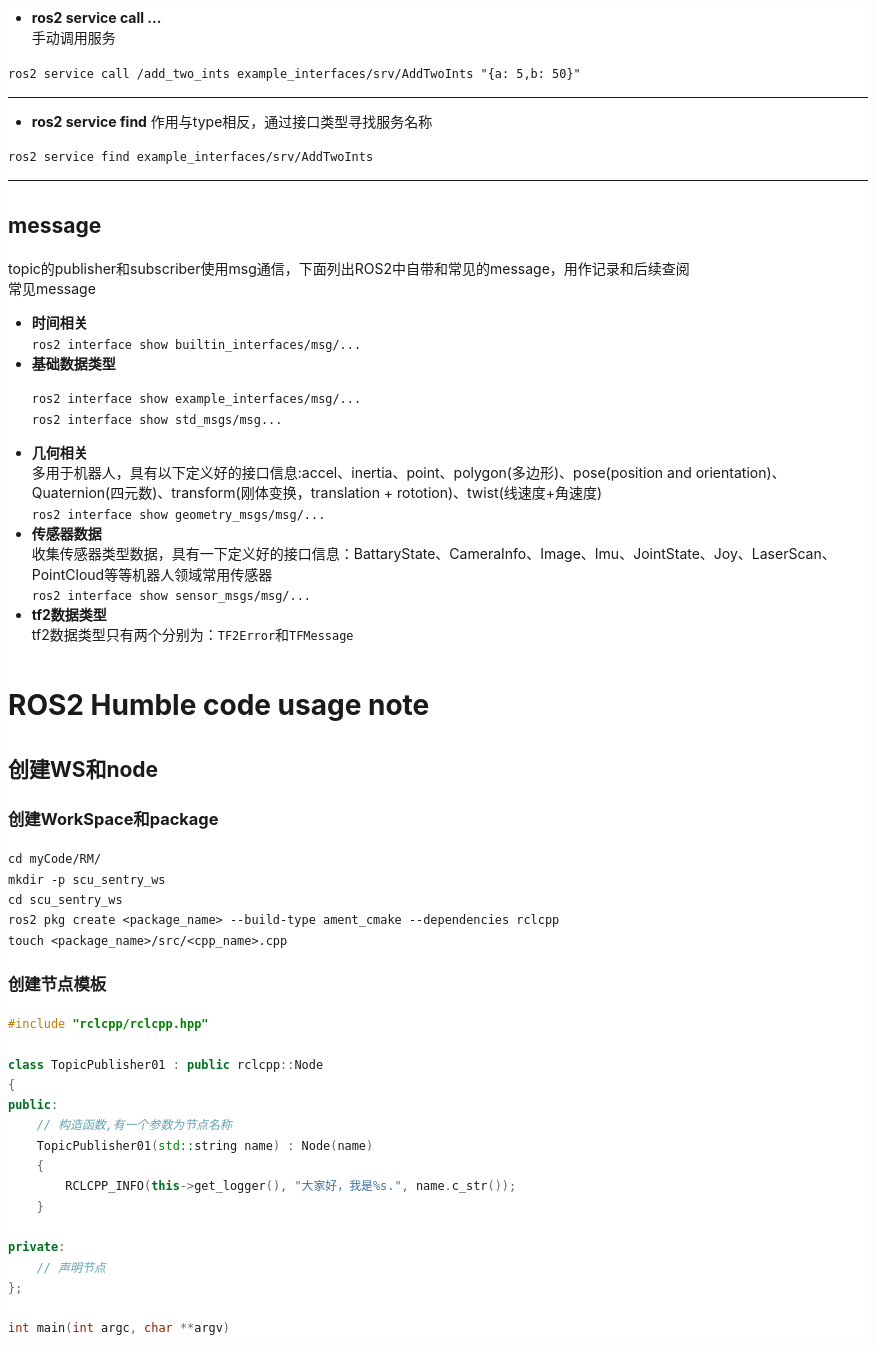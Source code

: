 - **ros2 service call ...**  
手动调用服务
```
ros2 service call /add_two_ints example_interfaces/srv/AddTwoInts "{a: 5,b: 50}"
```
---

- **ros2 service find**
作用与type相反，通过接口类型寻找服务名称
```
ros2 service find example_interfaces/srv/AddTwoInts
```

---

## **message**
topic的publisher和subscriber使用msg通信，下面列出ROS2中自带和常见的message，用作记录和后续查阅  
常见message
- **时间相关**   
  ```ros2 interface show builtin_interfaces/msg/...```
- **基础数据类型**  
  ```
  ros2 interface show example_interfaces/msg/...
  ros2 interface show std_msgs/msg...
  ```
- **几何相关**  
  多用于机器人，具有以下定义好的接口信息:accel、inertia、point、polygon(多边形)、pose(position and orientation)、Quaternion(四元数)、transform(刚体变换，translation + rototion)、twist(线速度+角速度)  
  ```ros2 interface show geometry_msgs/msg/...```
- **传感器数据**  
  收集传感器类型数据，具有一下定义好的接口信息：BattaryState、CameraInfo、Image、Imu、JointState、Joy、LaserScan、PointCloud等等机器人领域常用传感器  
  ```ros2 interface show sensor_msgs/msg/...```
- **tf2数据类型**  
  tf2数据类型只有两个分别为：```TF2Error```和```TFMessage```


# ROS2 Humble code usage note
## 创建WS和node
### 创建WorkSpace和package
```shell
cd myCode/RM/
mkdir -p scu_sentry_ws
cd scu_sentry_ws
ros2 pkg create <package_name> --build-type ament_cmake --dependencies rclcpp
touch <package_name>/src/<cpp_name>.cpp
```
### 创建节点模板
```cpp
#include "rclcpp/rclcpp.hpp"

class TopicPublisher01 : public rclcpp::Node
{
public:
    // 构造函数,有一个参数为节点名称
    TopicPublisher01(std::string name) : Node(name)
    {
        RCLCPP_INFO(this->get_logger(), "大家好，我是%s.", name.c_str());
    }

private:
    // 声明节点
};

int main(int argc, char **argv)
```
